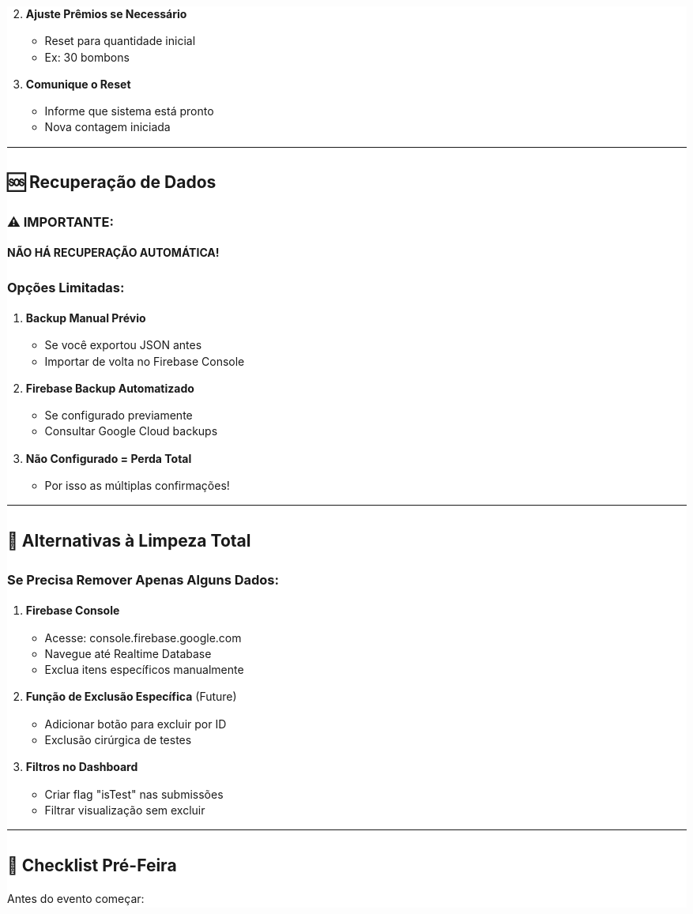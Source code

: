 2. **Ajuste Prêmios se Necessário**
   - Reset para quantidade inicial
   - Ex: 30 bombons

3. **Comunique o Reset**
   - Informe que sistema está pronto
   - Nova contagem iniciada

---

## 🆘 Recuperação de Dados

### ⚠️ IMPORTANTE:
**NÃO HÁ RECUPERAÇÃO AUTOMÁTICA!**

### Opções Limitadas:

1. **Backup Manual Prévio**
   - Se você exportou JSON antes
   - Importar de volta no Firebase Console

2. **Firebase Backup Automatizado**
   - Se configurado previamente
   - Consultar Google Cloud backups

3. **Não Configurado = Perda Total**
   - Por isso as múltiplas confirmações!

---

## 🎯 Alternativas à Limpeza Total

### Se Precisa Remover Apenas Alguns Dados:

1. **Firebase Console**
   - Acesse: console.firebase.google.com
   - Navegue até Realtime Database
   - Exclua itens específicos manualmente

2. **Função de Exclusão Específica** (Future)
   - Adicionar botão para excluir por ID
   - Exclusão cirúrgica de testes

3. **Filtros no Dashboard**
   - Criar flag "isTest" nas submissões
   - Filtrar visualização sem excluir

---

## 📝 Checklist Pré-Feira

Antes do evento começar:
